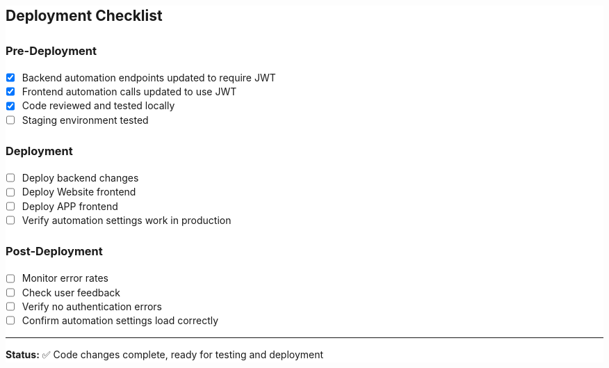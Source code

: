 
## Deployment Checklist

### Pre-Deployment
- [x] Backend automation endpoints updated to require JWT
- [x] Frontend automation calls updated to use JWT
- [x] Code reviewed and tested locally
- [ ] Staging environment tested

### Deployment
- [ ] Deploy backend changes
- [ ] Deploy Website frontend
- [ ] Deploy APP frontend
- [ ] Verify automation settings work in production

### Post-Deployment
- [ ] Monitor error rates
- [ ] Check user feedback
- [ ] Verify no authentication errors
- [ ] Confirm automation settings load correctly

---

**Status:** ✅ Code changes complete, ready for testing and deployment

